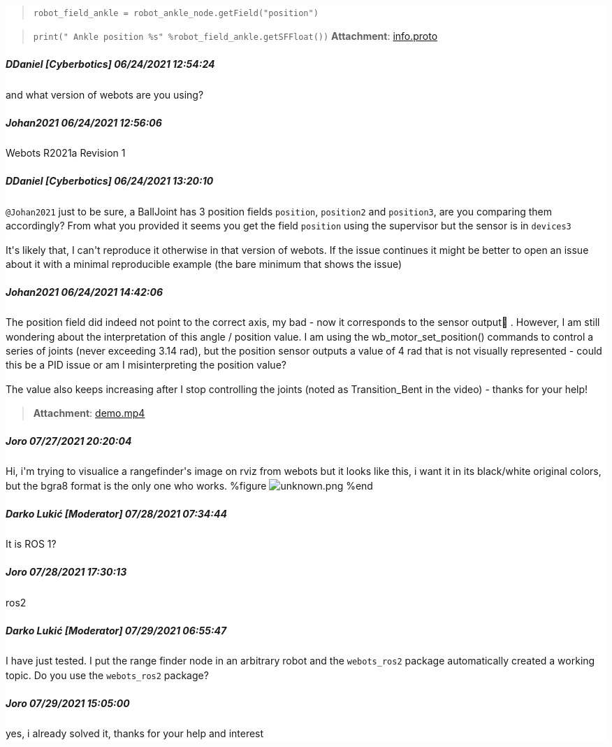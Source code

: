 > `robot_field_ankle = robot_ankle_node.getField("position")`

> `print(" Ankle position %s" %robot_field_ankle.getSFFloat())`
> **Attachment**: [info.proto](https://cdn.discordapp.com/attachments/565155720933146637/857604222727356436/info.proto)

##### DDaniel [Cyberbotics] 06/24/2021 12:54:24
and what version of webots are you using?

##### Johan2021 06/24/2021 12:56:06
Webots R2021a Revision 1

##### DDaniel [Cyberbotics] 06/24/2021 13:20:10
`@Johan2021` just to be sure, a BallJoint has 3 position fields `position`, `position2` and `position3`, are you comparing them accordingly? From what you provided it seems you get the field `position` using the supervisor but the sensor is in `devices3`


It's likely that, I can't reproduce it otherwise in that version of webots. If the issue continues it might be better to open an issue about it with a minimal reproducible example (the bare minimum that shows the issue)

##### Johan2021 06/24/2021 14:42:06
The position field did indeed not point to the correct axis, my bad - now it corresponds to the sensor output🙂 . However, I am still wondering about the interpretation of this angle / position value. I am using the wb\_motor\_set\_position() commands to control a series of joints (never exceeding 3.14 rad), but the position sensor outputs a value of 4 rad that is not visually represented - could this be a PID issue or am I misinterpreting the position value?



The value also keeps increasing after I stop controlling the joints (noted as Transition\_Bent in the video) - thanks for your help!
> **Attachment**: [demo.mp4](https://cdn.discordapp.com/attachments/565155720933146637/857631681456766996/demo.mp4)

##### Joro 07/27/2021 20:20:04
Hi, i'm trying to visualice a rangefinder's image on rviz from webots but it looks like this, i want it in its black/white original colors, but the bgra8 format is the only one who works.
%figure
![unknown.png](https://cdn.discordapp.com/attachments/565155720933146637/869675531988262912/unknown.png)
%end

##### Darko Lukić [Moderator] 07/28/2021 07:34:44
It is ROS 1?

##### Joro 07/28/2021 17:30:13
ros2

##### Darko Lukić [Moderator] 07/29/2021 06:55:47
I have just tested. I put the range finder node in an arbitrary robot and the `webots_ros2` package automatically created a working topic. Do you use the `webots_ros2` package?

##### Joro 07/29/2021 15:05:00
yes, i already solved it, thanks for your help and interest
